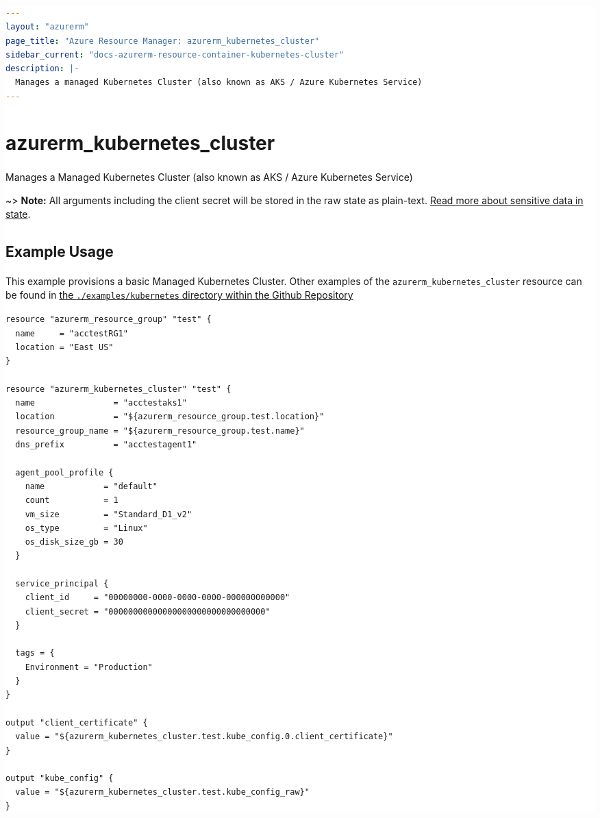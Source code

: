 ```yaml
---
layout: "azurerm"
page_title: "Azure Resource Manager: azurerm_kubernetes_cluster"
sidebar_current: "docs-azurerm-resource-container-kubernetes-cluster"
description: |-
  Manages a managed Kubernetes Cluster (also known as AKS / Azure Kubernetes Service)
---
```


# azurerm_kubernetes_cluster

Manages a Managed Kubernetes Cluster (also known as AKS / Azure Kubernetes Service)

~> **Note:** All arguments including the client secret will be stored in the raw state as plain-text. [Read more about sensitive data in state](/docs/state/sensitive-data.html).

## Example Usage

This example provisions a basic Managed Kubernetes Cluster. Other examples of the `azurerm_kubernetes_cluster` resource can be found in [the `./examples/kubernetes` directory within the Github Repository](https://github.com/terraform-providers/terraform-provider-azurerm/tree/master/examples/kubernetes)

```hcl
resource "azurerm_resource_group" "test" {
  name     = "acctestRG1"
  location = "East US"
}

resource "azurerm_kubernetes_cluster" "test" {
  name                = "acctestaks1"
  location            = "${azurerm_resource_group.test.location}"
  resource_group_name = "${azurerm_resource_group.test.name}"
  dns_prefix          = "acctestagent1"

  agent_pool_profile {
    name            = "default"
    count           = 1
    vm_size         = "Standard_D1_v2"
    os_type         = "Linux"
    os_disk_size_gb = 30
  }

  service_principal {
    client_id     = "00000000-0000-0000-0000-000000000000"
    client_secret = "00000000000000000000000000000000"
  }

  tags = {
    Environment = "Production"
  }
}

output "client_certificate" {
  value = "${azurerm_kubernetes_cluster.test.kube_config.0.client_certificate}"
}

output "kube_config" {
  value = "${azurerm_kubernetes_cluster.test.kube_config_raw}"
}
```
